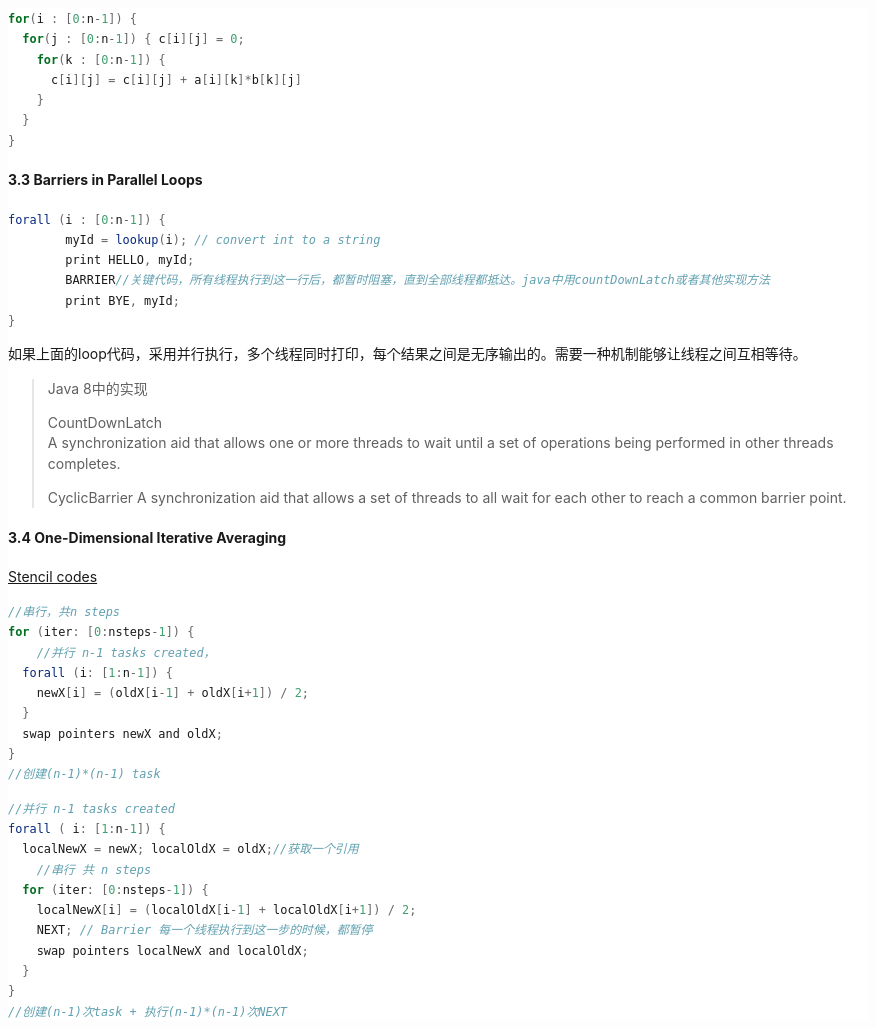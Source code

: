 ```java
for(i : [0:n-1]) {
  for(j : [0:n-1]) { c[i][j] = 0;
    for(k : [0:n-1]) {
      c[i][j] = c[i][j] + a[i][k]*b[k][j]
    }
  }
}
```

#### 3.3 Barriers in Parallel Loops

```java
forall (i : [0:n-1]) {
        myId = lookup(i); // convert int to a string 
        print HELLO, myId;
        BARRIER//关键代码，所有线程执行到这一行后，都暂时阻塞，直到全部线程都抵达。java中用countDownLatch或者其他实现方法
        print BYE, myId;
}
```

如果上面的loop代码，采用并行执行，多个线程同时打印，每个结果之间是无序输出的。需要一种机制能够让线程之间互相等待。

> Java 8中的实现
>
> CountDownLatch	
> A synchronization aid that allows one or more threads to wait until a set of operations being performed in other threads completes.
>
> CyclicBarrier	
> A synchronization aid that allows a set of threads to all wait for each other to reach a common barrier point.

#### 3.4 One-Dimensional Iterative Averaging

[Stencil codes](https://en.wikipedia.org/wiki/Stencil_code)

```java
//串行，共n steps
for (iter: [0:nsteps-1]) {
    //并行 n-1 tasks created，
  forall (i: [1:n-1]) {
    newX[i] = (oldX[i-1] + oldX[i+1]) / 2;
  }
  swap pointers newX and oldX;
}
//创建(n-1)*(n-1) task
```

```java
//并行 n-1 tasks created
forall ( i: [1:n-1]) {
  localNewX = newX; localOldX = oldX;//获取一个引用
    //串行 共 n steps
  for (iter: [0:nsteps-1]) {
    localNewX[i] = (localOldX[i-1] + localOldX[i+1]) / 2;
    NEXT; // Barrier 每一个线程执行到这一步的时候，都暂停
    swap pointers localNewX and localOldX;
  }
}
//创建(n-1)次task + 执行(n-1)*(n-1)次NEXT
```
